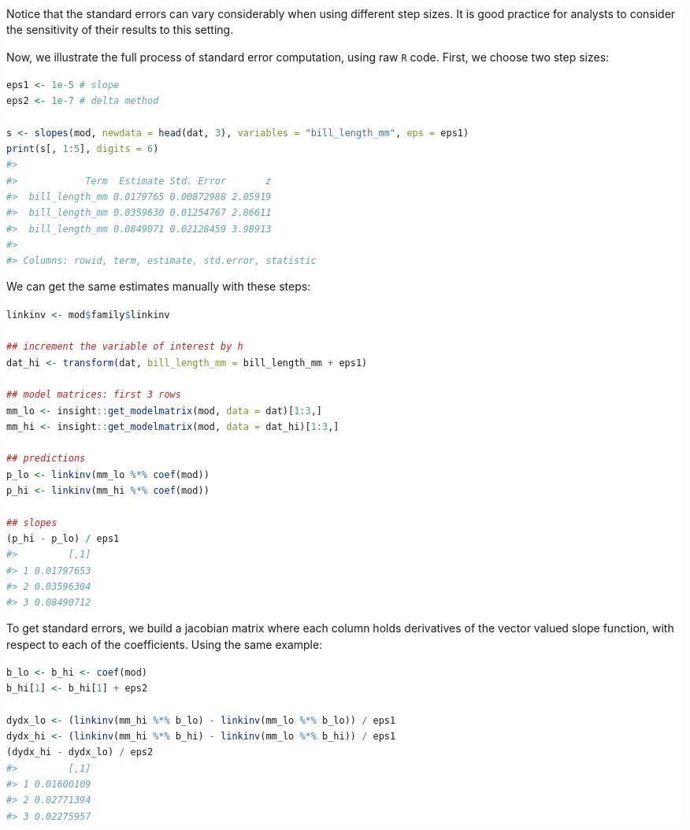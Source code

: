 Notice that the standard errors can vary considerably when using
different step sizes. It is good practice for analysts to consider the
sensitivity of their results to this setting.

Now, we illustrate the full process of standard error computation, using
raw `R` code. First, we choose two step sizes:

``` r
eps1 <- 1e-5 # slope
eps2 <- 1e-7 # delta method

s <- slopes(mod, newdata = head(dat, 3), variables = "bill_length_mm", eps = eps1)
print(s[, 1:5], digits = 6)
#> 
#>            Term  Estimate Std. Error       z
#>  bill_length_mm 0.0179765 0.00872988 2.05919
#>  bill_length_mm 0.0359630 0.01254767 2.86611
#>  bill_length_mm 0.0849071 0.02128459 3.98913
#> 
#> Columns: rowid, term, estimate, std.error, statistic
```

We can get the same estimates manually with these steps:

``` r
linkinv <- mod$family$linkinv

## increment the variable of interest by h
dat_hi <- transform(dat, bill_length_mm = bill_length_mm + eps1)

## model matrices: first 3 rows
mm_lo <- insight::get_modelmatrix(mod, data = dat)[1:3,]
mm_hi <- insight::get_modelmatrix(mod, data = dat_hi)[1:3,]

## predictions
p_lo <- linkinv(mm_lo %*% coef(mod))
p_hi <- linkinv(mm_hi %*% coef(mod))

## slopes
(p_hi - p_lo) / eps1
#>         [,1]
#> 1 0.01797653
#> 2 0.03596304
#> 3 0.08490712
```

To get standard errors, we build a jacobian matrix where each column
holds derivatives of the vector valued slope function, with respect to
each of the coefficients. Using the same example:

``` r
b_lo <- b_hi <- coef(mod)
b_hi[1] <- b_hi[1] + eps2

dydx_lo <- (linkinv(mm_hi %*% b_lo) - linkinv(mm_lo %*% b_lo)) / eps1
dydx_hi <- (linkinv(mm_hi %*% b_hi) - linkinv(mm_lo %*% b_hi)) / eps1
(dydx_hi - dydx_lo) / eps2
#>         [,1]
#> 1 0.01600109
#> 2 0.02771394
#> 3 0.02275957
```
